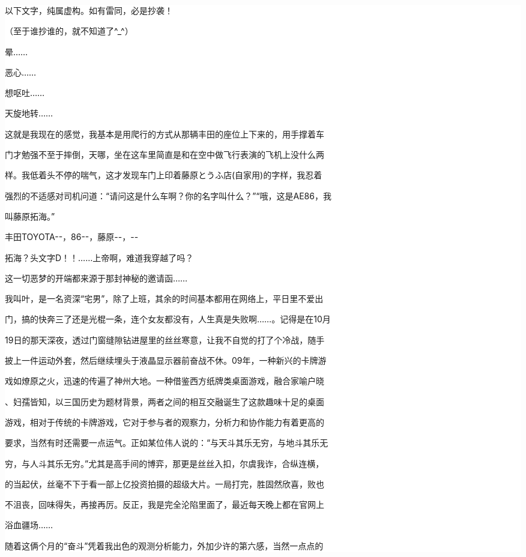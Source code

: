 

以下文字，纯属虚构。如有雷同，必是抄袭！



（至于谁抄谁的，就不知道了^_^）



晕……

恶心……

想呕吐……



天旋地转……



这就是我现在的感觉，我基本是用爬行的方式从那辆丰田的座位上下来的，用手撑着车

门才勉强不至于摔倒，天哪，坐在这车里简直是和在空中做飞行表演的飞机上没什么两

样。我低着头不停的喘气，这才发现车门上印着藤原とうふ店(自家用)的字样，我忍着

强烈的不适感对司机问道：“请问这是什么车啊？你的名字叫什么？”“哦，这是AE86，我

叫藤原拓海。”



丰田TOYOTA--，86--，藤原--，--

拓海？头文字D！！……上帝啊，难道我穿越了吗？

这一切恶梦的开端都来源于那封神秘的邀请函……



我叫叶，是一名资深“宅男”，除了上班，其余的时间基本都用在网络上，平日里不爱出

门，搞的快奔三了还是光棍一条，连个女友都没有，人生真是失败啊……。记得是在10月

19日的那天深夜，透过门窗缝隙钻进屋里的丝丝寒意，让我不自觉的打了个冷战，随手

披上一件运动外套，然后继续埋头于液晶显示器前奋战不休。09年，一种新兴的卡牌游

戏如燎原之火，迅速的传遍了神州大地。一种借鉴西方纸牌类桌面游戏，融合家喻户晓

、妇孺皆知，以三国历史为题材背景，两者之间的相互交融诞生了这款趣味十足的桌面

游戏，相对于传统的卡牌游戏，它对于参与者的观察力，分析力和协作能力有着更高的

要求，当然有时还需要一点运气。正如某位伟人说的：“与天斗其乐无穷，与地斗其乐无

穷，与人斗其乐无穷。”尤其是高手间的博弈，那更是丝丝入扣，尔虞我诈，合纵连横，

的当起伏，丝毫不下于看一部上亿投资拍摄的超级大片。一局打完，胜固然欣喜，败也

不沮丧，回味得失，再接再厉。反正，我是完全沦陷里面了，最近每天晚上都在官网上

浴血疆场……



随着这俩个月的“奋斗”凭着我出色的观测分析能力，外加少许的第六感，当然一点点的
